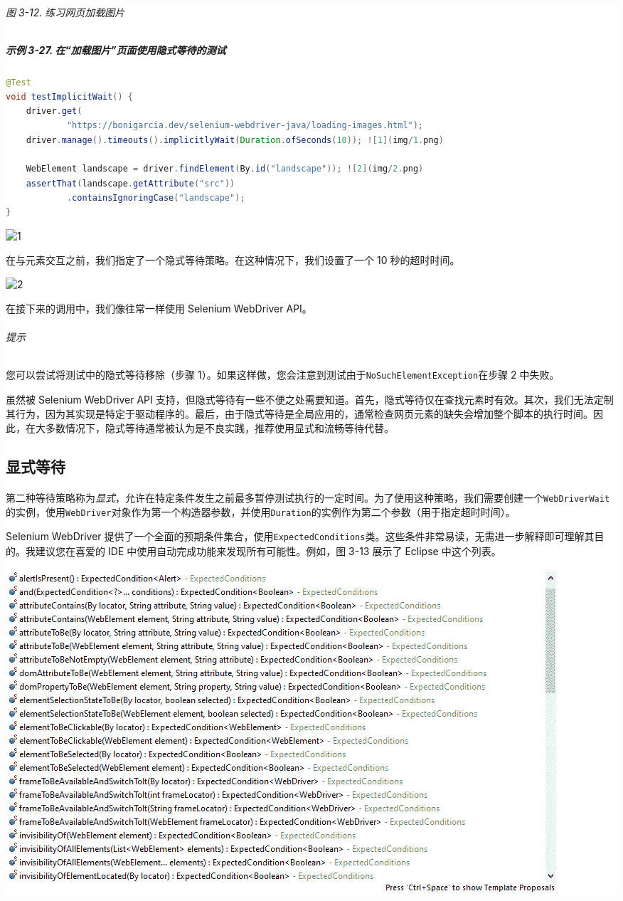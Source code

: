 ###### 图 3-12\. 练习网页加载图片

##### 示例 3-27\. 在“加载图片”页面使用隐式等待的测试

```java
@Test
void testImplicitWait() {
    driver.get(
            "https://bonigarcia.dev/selenium-webdriver-java/loading-images.html");
    driver.manage().timeouts().implicitlyWait(Duration.ofSeconds(10)); ![1](img/1.png)

    WebElement landscape = driver.findElement(By.id("landscape")); ![2](img/2.png)
    assertThat(landscape.getAttribute("src"))
            .containsIgnoringCase("landscape");
}
```

![1](img/#co_webdriver_fundamentals_CO24-1)

在与元素交互之前，我们指定了一个隐式等待策略。在这种情况下，我们设置了一个 10 秒的超时时间。

![2](img/#co_webdriver_fundamentals_CO24-2)

在接下来的调用中，我们像往常一样使用 Selenium WebDriver API。

###### 提示

您可以尝试将测试中的隐式等待移除（步骤 1）。如果这样做，您会注意到测试由于`NoSuchElementException`在步骤 2 中失败。

虽然被 Selenium WebDriver API 支持，但隐式等待有一些不便之处需要知道。首先，隐式等待仅在查找元素时有效。其次，我们无法定制其行为，因为其实现是特定于驱动程序的。最后，由于隐式等待是全局应用的，通常检查网页元素的缺失会增加整个脚本的执行时间。因此，在大多数情况下，隐式等待通常被认为是不良实践，推荐使用显式和流畅等待代替。

## 显式等待

第二种等待策略称为*显式*，允许在特定条件发生之前最多暂停测试执行的一定时间。为了使用这种策略，我们需要创建一个`WebDriverWait`的实例，使用`WebDriver`对象作为第一个构造器参数，并使用`Duration`的实例作为第二个参数（用于指定超时时间）。

Selenium WebDriver 提供了一个全面的预期条件集合，使用`ExpectedConditions`类。这些条件非常易读，无需进一步解释即可理解其目的。我建议您在喜爱的 IDE 中使用自动完成功能来发现所有可能性。例如，图 3-13 展示了 Eclipse 中这个列表。

![hosw 0313](img/hosw_0313.png)
